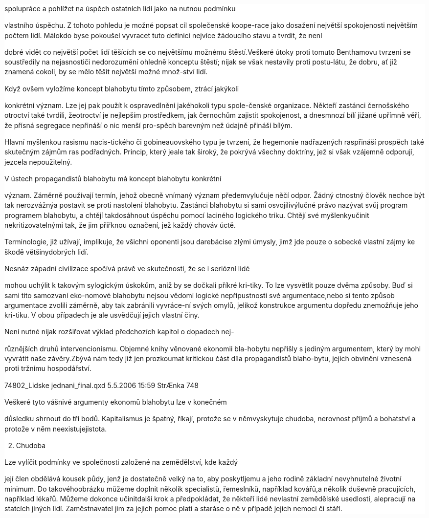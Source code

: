 spolupráce a pohlížet na úspěch ostatních lidí jako na nutnou podmínku

vlastního úspěchu. Z tohoto pohledu je možné popsat cíl společenské koope-race jako dosažení největší spokojenosti největším počtem lidí. Málokdo byse pokoušel vyvracet tuto definici nejvíce žádoucího stavu a tvrdit, že není

dobré vidět co největší počet lidí těšících se co největšímu možnému štěstí.Veškeré útoky proti tomuto Benthamovu tvrzení se soustředily na nejasnostiči nedorozumění ohledně konceptu štěstí; nijak se však nestavily proti postu-látu, že dobru, ať již znamená cokoli, by se mělo těšit největší možné množ-ství lidí.

Když ovšem vyložíme koncept blahobytu tímto způsobem, ztrácí jakýkoli

konkrétní význam. Lze jej pak použít k ospravedlnění jakéhokoli typu spole-čenské organizace. Někteří zastánci černošského otroctví také tvrdili, žeotroctví je nejlepším prostředkem, jak černochům zajistit spokojenost, a dnesmnozí bílí jižané upřímně věří, že přísná segregace nepřináší o nic menší pro-spěch barevným než údajně přináší bílým.

Hlavní myšlenkou rasismu nacis-tického či gobineauovského typu je tvrzení, že hegemonie nadřazených raspřináší prospěch také skutečným zájmům ras podřadných. Princip, který jeale tak široký, že pokrývá všechny doktríny, jež si však vzájemně odporují, jezcela nepoužitelný.

V ústech propagandistů blahobytu má koncept blahobytu konkrétní

význam. Záměrně používají termín, jehož obecně vnímaný význam předemvylučuje něčí odpor. Žádný ctnostný člověk nechce být tak nerozvážnýa postavit se proti nastolení blahobytu. Zastánci blahobytu si sami osvojilivýlučné právo nazývat svůj program programem blahobytu, a chtějí takdosáhnout úspěchu pomocí laciného logického triku. Chtějí své myšlenkyučinit nekritizovatelnými tak, že jim přiřknou označení, jež každý chováv úctě.

Terminologie, již užívají, implikuje, že všichni oponenti jsou darebácise zlými úmysly, jimž jde pouze o sobecké vlastní zájmy ke škodě většinydobrých lidí.

Nesnáz západní civilizace spočívá právě ve skutečnosti, že se i seriózní lidé

mohou uchýlit k takovým sylogickým úskokům, aniž by se dočkali příkré kri-tiky. To lze vysvětlit pouze dvěma způsoby. Buď si sami tito samozvaní eko-nomové blahobytu nejsou vědomi logické nepřípustnosti své argumentace,nebo si tento způsob argumentace zvolili záměrně, aby tak zabránili vyvráce-ní svých omylů, jelikož konstrukce argumentu dopředu znemožňuje jeho kri-tiku. V obou případech je ale usvědčují jejich vlastní činy.

Není nutné nijak rozšiřovat výklad předchozích kapitol o dopadech nej-

různějších druhů intervencionismu. Objemné knihy věnované ekonomii bla-hobytu nepřišly s jediným argumentem, který by mohl vyvrátit naše závěry.Zbývá nám tedy již jen prozkoumat kritickou část díla propagandistů blaho-bytu, jejich obvinění vznesená proti tržnímu hospodářství.

74802_Lidske jednani_final.qxd 5.5.2006 15:59 StrÆnka 748

Veškeré tyto vášnivé argumenty ekonomů blahobytu lze v konečném

důsledku shrnout do tří bodů. Kapitalismus je špatný, říkají, protože se v němvyskytuje chudoba, nerovnost příjmů a bohatství a protože v něm neexistujejistota.

2. Chudoba

Lze vylíčit podmínky ve společnosti založené na zemědělství, kde každý

její člen obdělává kousek půdy, jenž je dostatečně velký na to, aby poskytljemu a jeho rodině základní nevyhnutelné životní minimum. Do takovéhoobrázku můžeme doplnit několik specialistů, řemeslníků, například kovářů,a několik duševně pracujících, například lékařů. Můžeme dokonce učinitdalší krok a předpokládat, že někteří lidé nevlastní zemědělské usedlosti, alepracují na statcích jiných lidí. Zaměstnavatel jim za jejich pomoc platí a staráse o ně v případě jejich nemoci či stáří.
